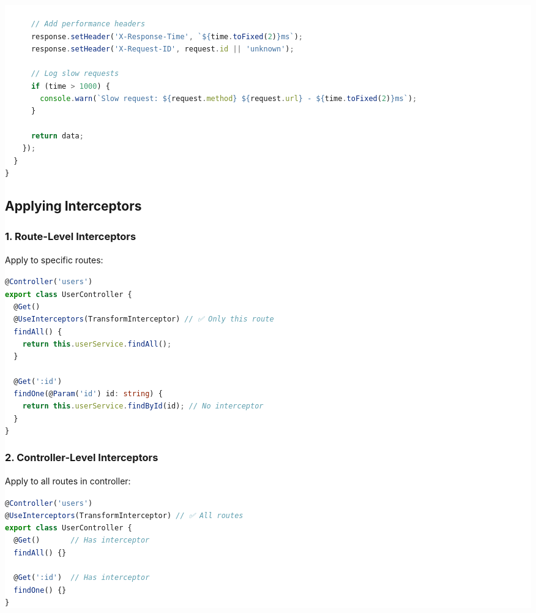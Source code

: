 ```typescript

      // Add performance headers
      response.setHeader('X-Response-Time', `${time.toFixed(2)}ms`);
      response.setHeader('X-Request-ID', request.id || 'unknown');

      // Log slow requests
      if (time > 1000) {
        console.warn(`Slow request: ${request.method} ${request.url} - ${time.toFixed(2)}ms`);
      }

      return data;
    });
  }
}
```

## Applying Interceptors

### 1. Route-Level Interceptors

Apply to specific routes:

```typescript
@Controller('users')
export class UserController {
  @Get()
  @UseInterceptors(TransformInterceptor) // ✅ Only this route
  findAll() {
    return this.userService.findAll();
  }

  @Get(':id')
  findOne(@Param('id') id: string) {
    return this.userService.findById(id); // No interceptor
  }
}
```

### 2. Controller-Level Interceptors

Apply to all routes in controller:

```typescript
@Controller('users')
@UseInterceptors(TransformInterceptor) // ✅ All routes
export class UserController {
  @Get()       // Has interceptor
  findAll() {}

  @Get(':id')  // Has interceptor
  findOne() {}
}
```
